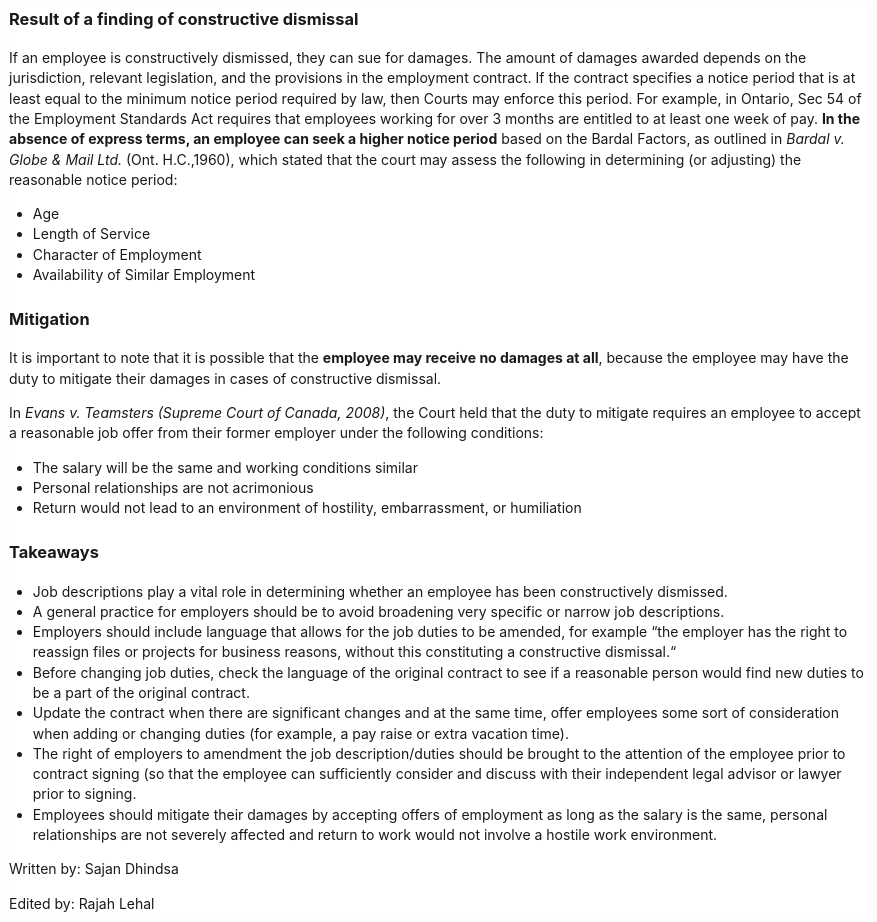 ### Result of a finding of constructive dismissal

If an employee is constructively dismissed, they can sue for damages. The amount of damages awarded depends on the jurisdiction, relevant legislation, and the
provisions in the employment contract. If the contract specifies a notice period that is at least equal to the minimum notice period required by law, then Courts
may enforce this period. For example, in Ontario, Sec 54 of the Employment Standards Act requires that employees working for over 3 months are entitled to at least
one week of pay. **In the absence of express terms, an employee can seek a higher notice period** based on the Bardal Factors, as outlined in *Bardal v. Globe &
Mail Ltd.* (Ont. H.C.,1960), which stated that the court may assess the following in determining (or adjusting) the reasonable notice period: 

- Age
- Length of Service
- Character of Employment 
- Availability of Similar Employment 

### Mitigation 

It is important to note that it is possible that the **employee may receive no damages at all**, because the employee may have the duty to mitigate their damages in
cases of constructive dismissal.    

In *Evans v. Teamsters (Supreme Court of Canada, 2008)*, the Court held that the duty to mitigate requires an employee to accept a reasonable job offer from their
former employer under the following conditions:

- The salary will be the same and working conditions similar
- Personal relationships are not acrimonious
- Return would not lead to an environment of hostility, embarrassment, or humiliation
 
### Takeaways

- Job descriptions play a vital role in determining whether an employee has been constructively dismissed.
- A general practice for employers should be to avoid broadening very specific or narrow job descriptions.
- Employers should include language that allows for the job duties to be amended, for example “the employer has the right to reassign files or projects for business
reasons, without this constituting  a constructive dismissal.“
- Before changing job duties, check the language of the original contract to see if a reasonable person would find new duties to be a part of the original contract.
- Update the contract when there are significant changes and at the same time, offer employees some sort of consideration when adding or changing duties (for
example, a pay raise or extra vacation time).
- The right of employers to amendment the job description/duties should be brought to the attention of the employee prior to contract signing (so that the employee
can sufficiently consider and discuss with their independent legal advisor or lawyer prior to signing.
- Employees should mitigate their damages by accepting offers of employment as long as the salary is the same, personal relationships are not severely affected and
return to work would not involve a hostile work environment.

Written by:  Sajan Dhindsa

Edited by: Rajah Lehal
